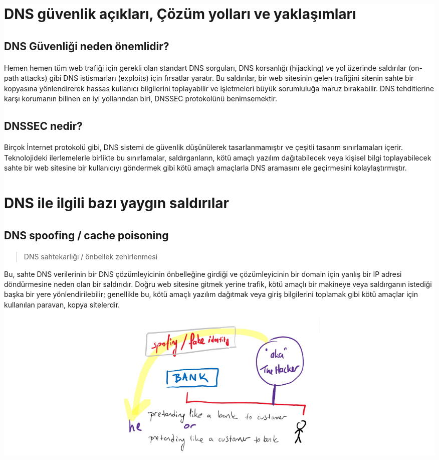 # DNS güvenlik açıkları, Çözüm yolları ve yaklaşımları


## DNS Güvenliği neden önemlidir?

Hemen hemen tüm web trafiği için gerekli olan standart DNS sorguları, DNS korsanlığı (hijacking) ve yol üzerinde saldırılar (on-path attacks) gibi DNS istismarları (exploits) için fırsatlar yaratır. Bu saldırılar, bir web sitesinin gelen trafiğini sitenin sahte bir kopyasına yönlendirerek hassas kullanıcı bilgilerini toplayabilir ve işletmeleri büyük sorumluluğa maruz bırakabilir. DNS tehditlerine karşı korumanın bilinen en iyi yollarından biri, DNSSEC protokolünü benimsemektir.

## DNSSEC nedir?

Birçok İnternet protokolü gibi, DNS sistemi de güvenlik düşünülerek tasarlanmamıştır ve çeşitli tasarım sınırlamaları içerir. Teknolojideki ilerlemelerle birlikte bu sınırlamalar, saldırganların, kötü amaçlı yazılım dağıtabilecek veya kişisel bilgi toplayabilecek sahte bir web sitesine bir kullanıcıyı göndermek gibi kötü amaçlı amaçlarla DNS aramasını ele geçirmesini kolaylaştırmıştır.

# DNS ile ilgili bazı yaygın saldırılar

## DNS spoofing / cache poisoning

> DNS sahtekarlığı / önbellek zehirlenmesi

Bu, sahte DNS verilerinin bir DNS çözümleyicinin önbelleğine girdiği ve çözümleyicinin bir domain için yanlış bir IP adresi döndürmesine neden olan bir saldırıdır. Doğru web sitesine gitmek yerine trafik, kötü amaçlı bir makineye veya saldırganın istediği başka bir yere yönlendirilebilir; genellikle bu, kötü amaçlı yazılım dağıtmak veya giriş bilgilerini toplamak gibi kötü amaçlar için kullanılan paravan, kopya sitelerdir.

<p align="center">
    <img alt="imgName" src="images/hw-1/Untitled.png" width="400">